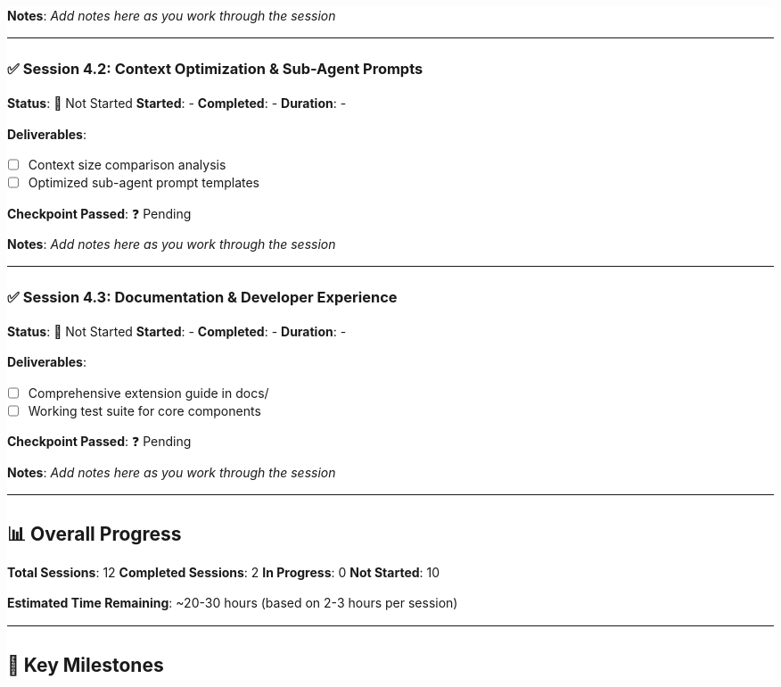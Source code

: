 **Notes**:
_Add notes here as you work through the session_

---

### ✅ Session 4.2: Context Optimization & Sub-Agent Prompts

**Status**: 🔲 Not Started
**Started**: -
**Completed**: -
**Duration**: -

**Deliverables**:

- [ ] Context size comparison analysis
- [ ] Optimized sub-agent prompt templates

**Checkpoint Passed**: ❓ Pending

**Notes**:
_Add notes here as you work through the session_

---

### ✅ Session 4.3: Documentation & Developer Experience

**Status**: 🔲 Not Started
**Started**: -
**Completed**: -
**Duration**: -

**Deliverables**:

- [ ] Comprehensive extension guide in docs/
- [ ] Working test suite for core components

**Checkpoint Passed**: ❓ Pending

**Notes**:
_Add notes here as you work through the session_

---

## 📊 Overall Progress

**Total Sessions**: 12
**Completed Sessions**: 2
**In Progress**: 0
**Not Started**: 10

**Estimated Time Remaining**: ~20-30 hours (based on 2-3 hours per session)

---

## 🎯 Key Milestones

